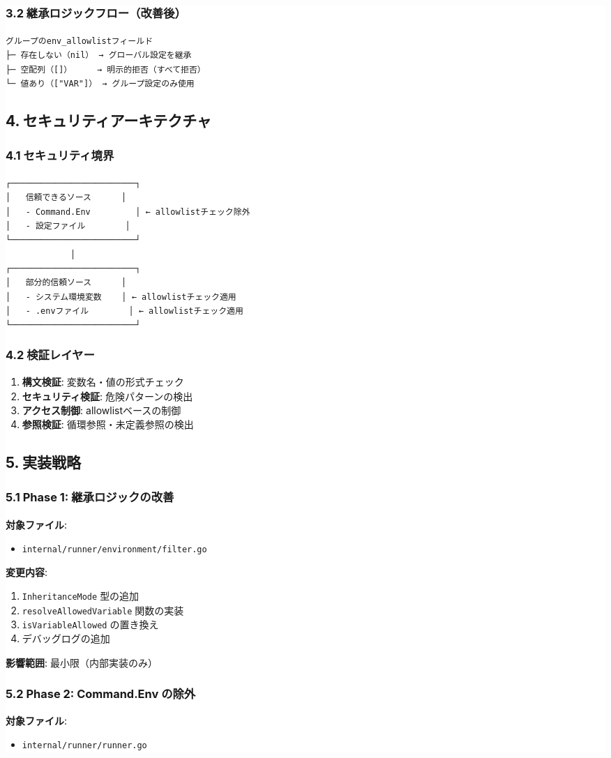 ### 3.2 継承ロジックフロー（改善後）

```
グループのenv_allowlistフィールド
├─ 存在しない（nil） → グローバル設定を継承
├─ 空配列（[]）     → 明示的拒否（すべて拒否）
└─ 値あり（["VAR"]） → グループ設定のみ使用
```

## 4. セキュリティアーキテクチャ

### 4.1 セキュリティ境界

```
┌─────────────────────────┐
│   信頼できるソース      │
│   - Command.Env         │ ← allowlistチェック除外
│   - 設定ファイル        │
└─────────────────────────┘
             │
┌─────────────────────────┐
│   部分的信頼ソース      │
│   - システム環境変数    │ ← allowlistチェック適用
│   - .envファイル        │ ← allowlistチェック適用
└─────────────────────────┘
```

### 4.2 検証レイヤー

1. **構文検証**: 変数名・値の形式チェック
2. **セキュリティ検証**: 危険パターンの検出
3. **アクセス制御**: allowlistベースの制御
4. **参照検証**: 循環参照・未定義参照の検出

## 5. 実装戦略

### 5.1 Phase 1: 継承ロジックの改善

**対象ファイル**:
- `internal/runner/environment/filter.go`

**変更内容**:
1. `InheritanceMode` 型の追加
2. `resolveAllowedVariable` 関数の実装
3. `isVariableAllowed` の置き換え
4. デバッグログの追加

**影響範囲**: 最小限（内部実装のみ）

### 5.2 Phase 2: Command.Env の除外

**対象ファイル**:
- `internal/runner/runner.go`
